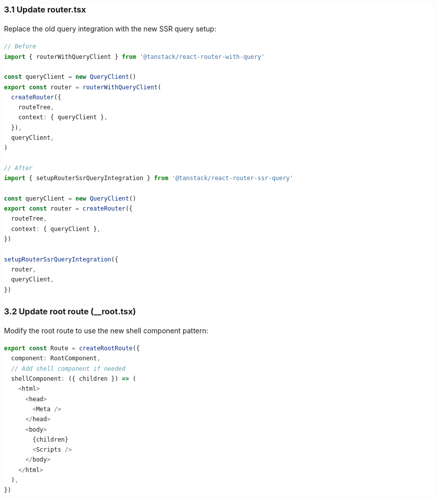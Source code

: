 ### 3.1 Update router.tsx

Replace the old query integration with the new SSR query setup:

```typescript
// Before
import { routerWithQueryClient } from '@tanstack/react-router-with-query'

const queryClient = new QueryClient()
export const router = routerWithQueryClient(
  createRouter({
    routeTree,
    context: { queryClient },
  }),
  queryClient,
)

// After
import { setupRouterSsrQueryIntegration } from '@tanstack/react-router-ssr-query'

const queryClient = new QueryClient()
export const router = createRouter({
  routeTree,
  context: { queryClient },
})

setupRouterSsrQueryIntegration({
  router,
  queryClient,
})
```

### 3.2 Update root route (__root.tsx)

Modify the root route to use the new shell component pattern:

```typescript
export const Route = createRootRoute({
  component: RootComponent,
  // Add shell component if needed
  shellComponent: ({ children }) => (
    <html>
      <head>
        <Meta />
      </head>
      <body>
        {children}
        <Scripts />
      </body>
    </html>
  ),
})
```
